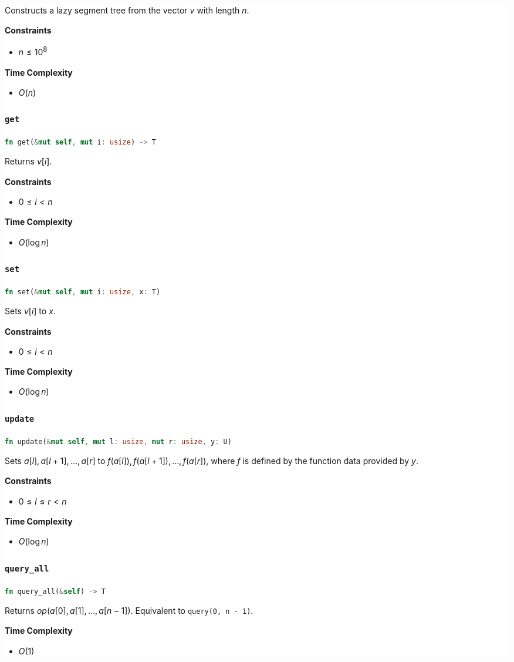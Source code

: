 Constructs a lazy segment tree from the vector $v$ with length $n$.

**Constraints**
- $n \le 10^{8}$

**Time Complexity**
- $O(n)$

### `get`
```rust
fn get(&mut self, mut i: usize) -> T
```

Returns $v[i]$.

**Constraints**
- $0 \le i < n$

**Time Complexity**
- $O(\log n)$

### `set`
```rust
fn set(&mut self, mut i: usize, x: T)
```

Sets $v[i]$ to $x$.

**Constraints**
- $0 \le i < n$

**Time Complexity**
- $O(\log n)$

### `update`
```rust
fn update(&mut self, mut l: usize, mut r: usize, y: U)
```

Sets $a[l], a[l+1], \dots, a[r]$ to $f(a[l]), f(a[l + 1]), \dots, f(a[r])$, where $f$ is defined by the function data provided by $y$.

**Constraints**
- $0 \le l \le r < n$

**Time Complexity**
- $O(\log n)$

### `query_all`
```rust
fn query_all(&self) -> T
```

Returns $op(a[0], a[1], \dots, a[n - 1])$. Equivalent to `query(0, n - 1)`.

**Time Complexity**
- $O(1)$
